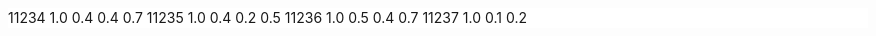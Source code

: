 </tr>
<tr>
<td style="text-align:left;">
11234
</td>
<td style="text-align:right;">
1.0
</td>
<td style="text-align:right;">
0.4
</td>
<td style="text-align:right;">
0.4
</td>
<td style="text-align:right;">
0.7
</td>
</tr>
<tr>
<td style="text-align:left;">
11235
</td>
<td style="text-align:right;">
1.0
</td>
<td style="text-align:right;">
0.4
</td>
<td style="text-align:right;">
0.2
</td>
<td style="text-align:right;">
0.5
</td>
</tr>
<tr>
<td style="text-align:left;">
11236
</td>
<td style="text-align:right;">
1.0
</td>
<td style="text-align:right;">
0.5
</td>
<td style="text-align:right;">
0.4
</td>
<td style="text-align:right;">
0.7
</td>
</tr>
<tr>
<td style="text-align:left;">
11237
</td>
<td style="text-align:right;">
1.0
</td>
<td style="text-align:right;">
0.1
</td>
<td style="text-align:right;">
0.2